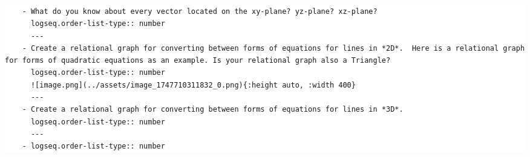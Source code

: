 		- What do you know about every vector located on the xy-plane? yz-plane? xz-plane?
		  logseq.order-list-type:: number
		  ---
		- Create a relational graph for converting between forms of equations for lines in *2D*.  Here is a relational graph for forms of quadratic equations as an example. Is your relational graph also a Triangle?
		  logseq.order-list-type:: number
		  ![image.png](../assets/image_1747710311832_0.png){:height auto, :width 400} 
		  ---
		- Create a relational graph for converting between forms of equations for lines in *3D*.
		  logseq.order-list-type:: number
		  ---
		- logseq.order-list-type:: number